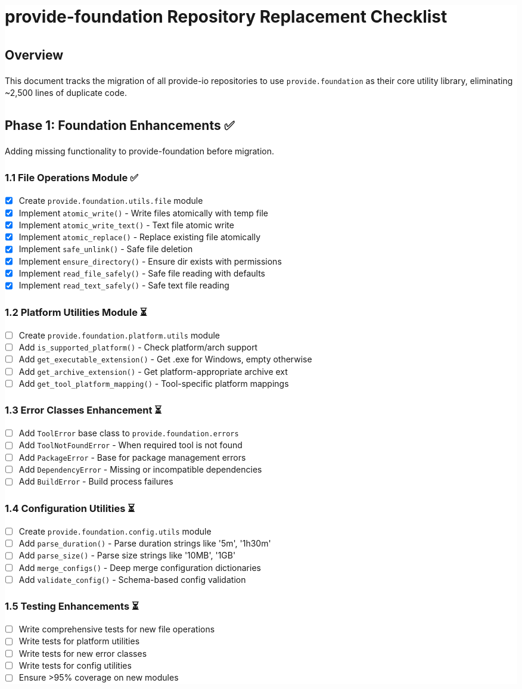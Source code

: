 # provide-foundation Repository Replacement Checklist

## Overview
This document tracks the migration of all provide-io repositories to use `provide.foundation` as their core utility library, eliminating ~2,500 lines of duplicate code.

## Phase 1: Foundation Enhancements ✅ 
Adding missing functionality to provide-foundation before migration.

### 1.1 File Operations Module ✅
- [x] Create `provide.foundation.utils.file` module
- [x] Implement `atomic_write()` - Write files atomically with temp file
- [x] Implement `atomic_write_text()` - Text file atomic write  
- [x] Implement `atomic_replace()` - Replace existing file atomically
- [x] Implement `safe_unlink()` - Safe file deletion
- [x] Implement `ensure_directory()` - Ensure dir exists with permissions
- [x] Implement `read_file_safely()` - Safe file reading with defaults
- [x] Implement `read_text_safely()` - Safe text file reading

### 1.2 Platform Utilities Module ⏳
- [ ] Create `provide.foundation.platform.utils` module
- [ ] Add `is_supported_platform()` - Check platform/arch support
- [ ] Add `get_executable_extension()` - Get .exe for Windows, empty otherwise
- [ ] Add `get_archive_extension()` - Get platform-appropriate archive ext
- [ ] Add `get_tool_platform_mapping()` - Tool-specific platform mappings

### 1.3 Error Classes Enhancement ⏳
- [ ] Add `ToolError` base class to `provide.foundation.errors`
- [ ] Add `ToolNotFoundError` - When required tool is not found
- [ ] Add `PackageError` - Base for package management errors
- [ ] Add `DependencyError` - Missing or incompatible dependencies
- [ ] Add `BuildError` - Build process failures

### 1.4 Configuration Utilities ⏳
- [ ] Create `provide.foundation.config.utils` module
- [ ] Add `parse_duration()` - Parse duration strings like '5m', '1h30m'
- [ ] Add `parse_size()` - Parse size strings like '10MB', '1GB'
- [ ] Add `merge_configs()` - Deep merge configuration dictionaries
- [ ] Add `validate_config()` - Schema-based config validation

### 1.5 Testing Enhancements ⏳
- [ ] Write comprehensive tests for new file operations
- [ ] Write tests for platform utilities
- [ ] Write tests for new error classes
- [ ] Write tests for config utilities
- [ ] Ensure >95% coverage on new modules
